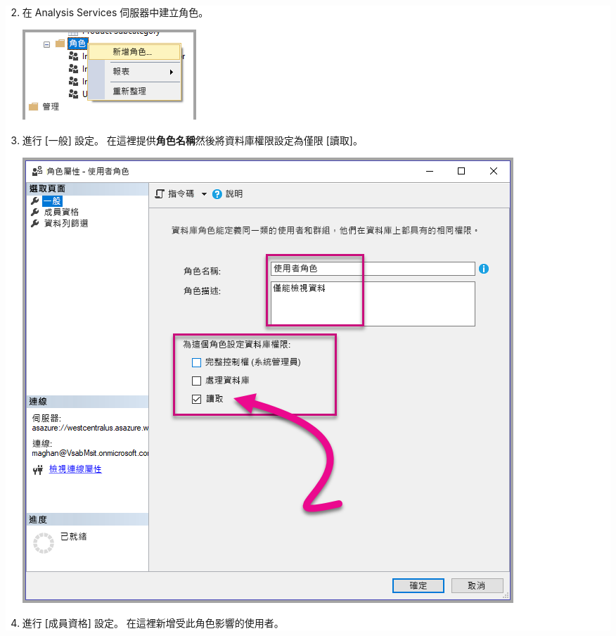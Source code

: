 2. 在 Analysis Services 伺服器中建立角色。

    ![建立角色](media/embedded-row-level-security/azure-analysis-services-database-create-role.png)

3. 進行 [一般] 設定。  在這裡提供**角色名稱**然後將資料庫權限設定為僅限 [讀取]。

    ![建立角色 - 進行 [一般] 設定](media/embedded-row-level-security/azure-analysis-services-database-create-role-general-settings.png)

4. 進行 [成員資格] 設定。 在這裡新增受此角色影響的使用者。
